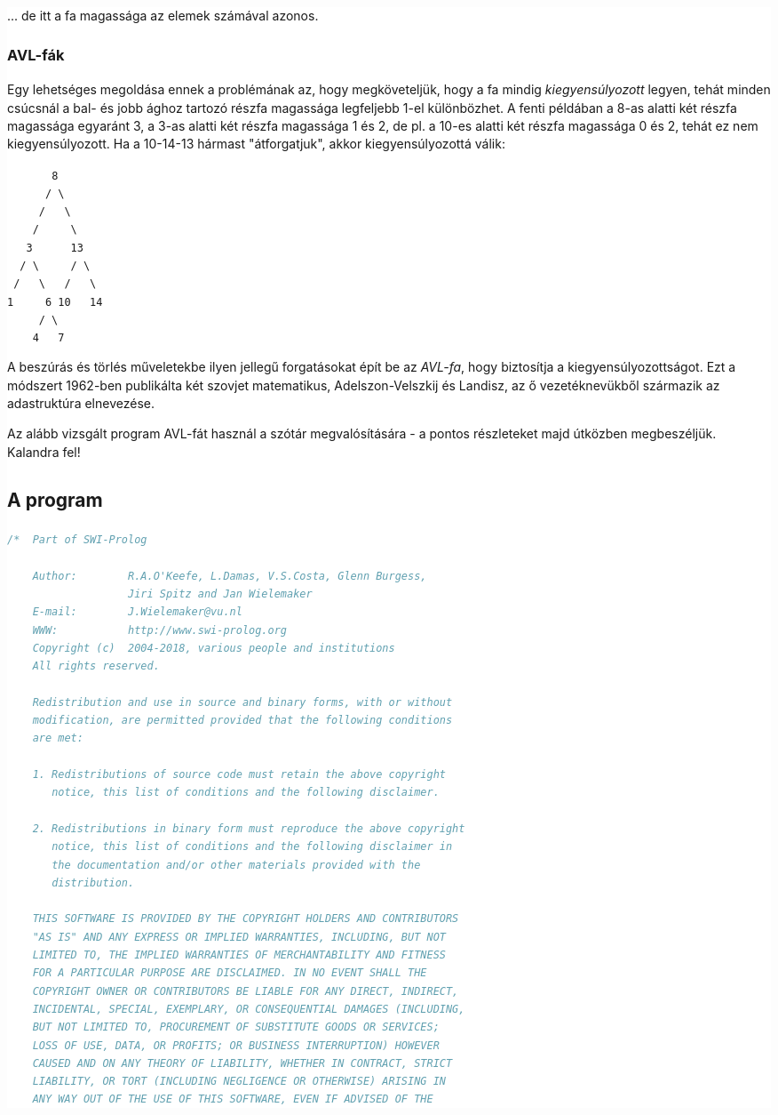 ... de itt a fa magassága az elemek számával azonos.

### AVL-fák

Egy lehetséges megoldása ennek a problémának az, hogy megköveteljük, hogy a fa mindig *kiegyensúlyozott* legyen, tehát minden csúcsnál a bal- és jobb ághoz tartozó részfa magassága legfeljebb 1-el különbözhet. A fenti példában a 8-as alatti két részfa magassága egyaránt 3, a 3-as alatti két részfa magassága 1 és 2, de pl. a 10-es alatti két részfa magassága 0 és 2, tehát ez nem kiegyensúlyozott. Ha a 10-14-13 hármast "átforgatjuk", akkor kiegyensúlyozottá válik:

```
       8
      / \
     /   \
    /     \
   3      13
  / \     / \
 /   \   /   \
1     6 10   14
     / \
    4   7
```

A beszúrás és törlés műveletekbe ilyen jellegű forgatásokat épít be az *AVL-fa*, hogy biztosítja a kiegyensúlyozottságot. Ezt a módszert 1962-ben publikálta két szovjet matematikus, Adelszon-Velszkij és Landisz, az ő vezetéknevükből származik az adastruktúra elnevezése.

Az alább vizsgált program AVL-fát használ a szótár megvalósítására - a pontos részleteket majd útközben megbeszéljük. Kalandra fel!

## A program

```prolog
/*  Part of SWI-Prolog

    Author:        R.A.O'Keefe, L.Damas, V.S.Costa, Glenn Burgess,
                   Jiri Spitz and Jan Wielemaker
    E-mail:        J.Wielemaker@vu.nl
    WWW:           http://www.swi-prolog.org
    Copyright (c)  2004-2018, various people and institutions
    All rights reserved.

    Redistribution and use in source and binary forms, with or without
    modification, are permitted provided that the following conditions
    are met:

    1. Redistributions of source code must retain the above copyright
       notice, this list of conditions and the following disclaimer.

    2. Redistributions in binary form must reproduce the above copyright
       notice, this list of conditions and the following disclaimer in
       the documentation and/or other materials provided with the
       distribution.

    THIS SOFTWARE IS PROVIDED BY THE COPYRIGHT HOLDERS AND CONTRIBUTORS
    "AS IS" AND ANY EXPRESS OR IMPLIED WARRANTIES, INCLUDING, BUT NOT
    LIMITED TO, THE IMPLIED WARRANTIES OF MERCHANTABILITY AND FITNESS
    FOR A PARTICULAR PURPOSE ARE DISCLAIMED. IN NO EVENT SHALL THE
    COPYRIGHT OWNER OR CONTRIBUTORS BE LIABLE FOR ANY DIRECT, INDIRECT,
    INCIDENTAL, SPECIAL, EXEMPLARY, OR CONSEQUENTIAL DAMAGES (INCLUDING,
    BUT NOT LIMITED TO, PROCUREMENT OF SUBSTITUTE GOODS OR SERVICES;
    LOSS OF USE, DATA, OR PROFITS; OR BUSINESS INTERRUPTION) HOWEVER
    CAUSED AND ON ANY THEORY OF LIABILITY, WHETHER IN CONTRACT, STRICT
    LIABILITY, OR TORT (INCLUDING NEGLIGENCE OR OTHERWISE) ARISING IN
    ANY WAY OUT OF THE USE OF THIS SOFTWARE, EVEN IF ADVISED OF THE
```